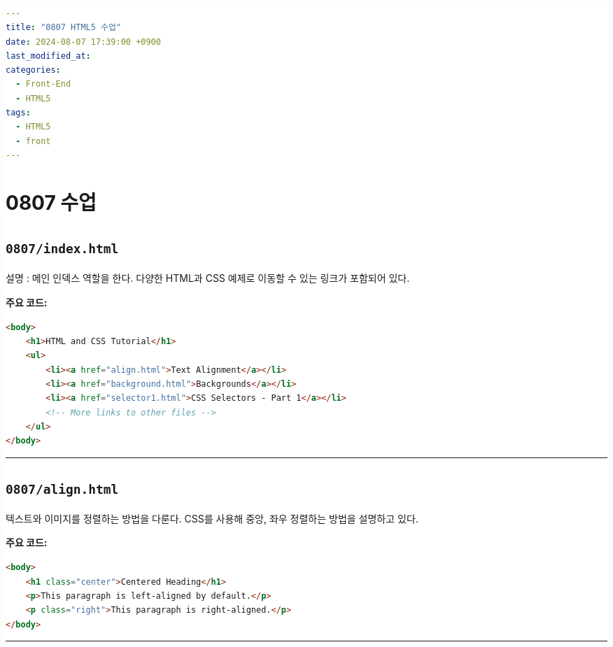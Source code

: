 ```yaml
---
title: "0807 HTML5 수업"
date: 2024-08-07 17:39:00 +0900
last_modified_at: 
categories: 
  - Front-End
  - HTML5
tags:
  - HTML5
  - front
---
```



# 0807 수업

## `0807/index.html`

설명 : 메인 인덱스 역할을 한다. 다양한 HTML과 CSS 예제로 이동할 수 있는 링크가 포함되어 있다.

**주요 코드:**

```html
<body>
    <h1>HTML and CSS Tutorial</h1>
    <ul>
        <li><a href="align.html">Text Alignment</a></li>
        <li><a href="background.html">Backgrounds</a></li>
        <li><a href="selector1.html">CSS Selectors - Part 1</a></li>
        <!-- More links to other files -->
    </ul>
</body>
```

---

## `0807/align.html`

텍스트와 이미지를 정렬하는 방법을 다룬다. CSS를 사용해 중앙, 좌우 정렬하는 방법을 설명하고 있다.

**주요 코드:**

```html
<body>
    <h1 class="center">Centered Heading</h1>
    <p>This paragraph is left-aligned by default.</p>
    <p class="right">This paragraph is right-aligned.</p>
</body>
```

---
